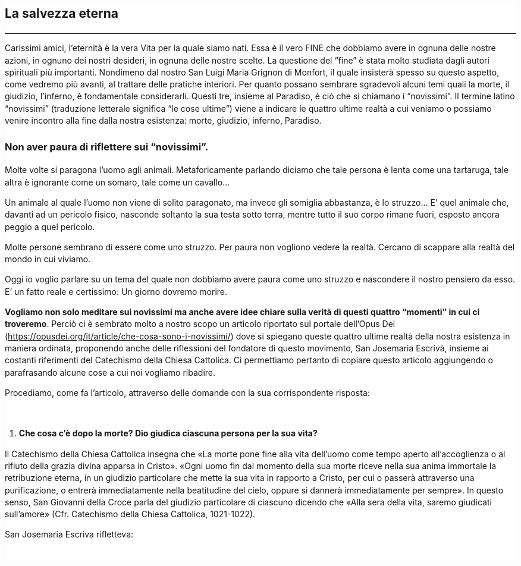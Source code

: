## La salvezza eterna
---

Carissimi amici, l’eternità è la vera Vita per la quale siamo nati. Essa è il vero FINE che dobbiamo avere in ognuna delle nostre azioni, in ognuno dei nostri desideri, in ognuna delle nostre scelte. La questione del “fine” è stata molto studiata dagli autori spirituali più importanti. Nondimeno dal nostro San Luigi Maria Grignon di Monfort, il quale insisterà spesso su questo aspetto, come vedremo più avanti, al trattare delle pratiche interiori. Per quanto possano sembrare sgradevoli alcuni temi quali la morte, il giudizio, l’inferno, è fondamentale considerarli. Questi tre, insieme al Paradiso, è ciò che si chiamano i “novissimi”. Il termine latino “novissimi” (traduzione letterale significa “le cose ultime”) viene a indicare le quattro ultime realtà a cui veniamo o possiamo venire incontro alla fine dalla nostra esistenza: morte, giudizio, inferno, Paradiso.
### Non aver paura di riflettere sui “novissimi”.

Molte volte si paragona l’uomo agli animali. Metaforicamente parlando diciamo che tale persona è lenta come una tartaruga, tale altra è ignorante come un somaro, tale come un cavallo…

Un animale al quale l’uomo non viene di solito paragonato, ma invece gli somiglia abbastanza, è lo struzzo… E’ quel animale che, davanti ad un pericolo fisico, nasconde soltanto la sua testa sotto terra, mentre tutto il suo corpo rimane fuori, esposto ancora peggio a quel pericolo.

Molte persone sembrano di essere come uno struzzo. Per paura non vogliono vedere la realtà. Cercano di scappare alla realtà del mondo in cui viviamo.

​Oggi io voglio parlare su un tema del quale non dobbiamo avere paura come uno struzzo e nascondere il nostro pensiero da esso. E’ un fatto reale e certissimo: Un giorno dovremo morire.

**Vogliamo non solo meditare sui novissimi ma anche avere idee chiare sulla verità di questi quattro “momenti” in cui ci troveremo**. Perciò ci è sembrato molto a nostro scopo un articolo riportato sul portale dell’Opus Dei (https://opusdei.org/it/article/che-cosa-sono-i-novissimi/) dove si spiegano queste quattro ultime realtà della nostra esistenza in maniera ordinata, proponendo anche delle riflessioni del fondatore di questo movimento, San Josemaria Escrivà, insieme ai costanti riferimenti del Catechismo della Chiesa Cattolica. Ci permettiamo pertanto di copiare questo articolo aggiungendo o parafrasando alcune cose a cui noi vogliamo ribadire.

Procediamo, come fa l’articolo, attraverso delle domande con la sua corrispondente risposta:

​

1. **Che cosa c’è dopo la morte? Dio giudica ciascuna persona per la sua vita?**
 

Il Catechismo della Chiesa Cattolica insegna che «La morte pone fine alla vita dell’uomo come tempo aperto all’accoglienza o al rifiuto della grazia divina apparsa in Cristo». «Ogni uomo fin dal momento della sua morte riceve nella sua anima immortale la retribuzione eterna, in un giudizio particolare che mette la sua vita in rapporto a Cristo, per cui o passerà attraverso una purificazione, o entrerà immediatamente nella beatitudine del cielo, oppure si dannerà immediatamente per sempre».
In questo senso, San Giovanni della Croce parla del giudizio particolare di ciascuno dicendo che «Alla sera della vita, saremo giudicati sull’amore» (Cfr. Catechismo della Chiesa Cattolica, 1021-1022).

San Josemaria Escriva rifletteva:

​
